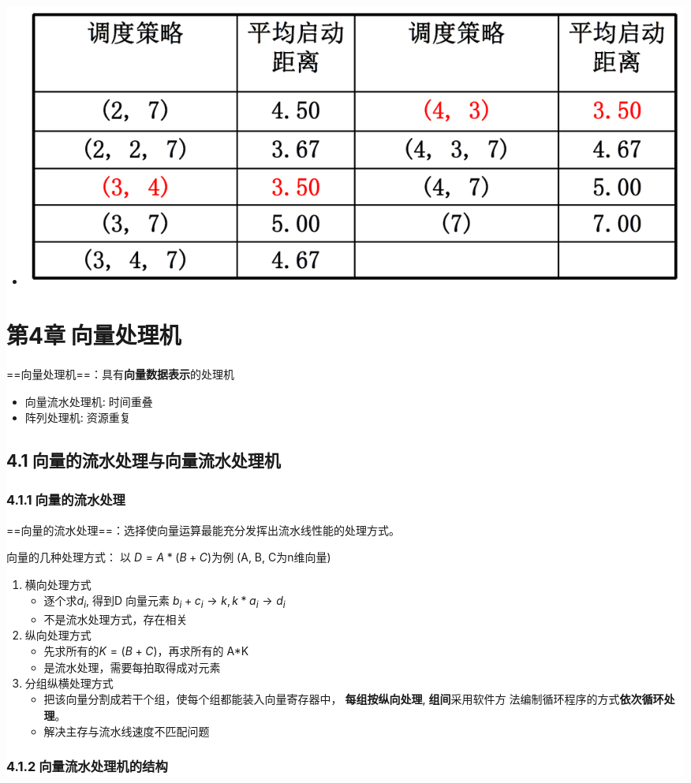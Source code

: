 - ![image-20240603181119704](./系统结构.assets/image-20240603181119704.png)



# 第4章 向量处理机

==向量处理机==：具有**向量数据表示**的处理机

- 向量流水处理机: 时间重叠
- 阵列处理机: 资源重复

## 4.1 向量的流水处理与向量流水处理机

### 4.1.1 向量的流水处理

==向量的流水处理==：选择使向量运算最能充分发挥出流水线性能的处理方式。

向量的几种处理方式： 以 $D=A* (B+C)$为例 (A, B, C为n维向量)

1. 横向处理方式
   - 逐个求$d_i$, 得到D 
     向量元素 $b_i+c_i \rightarrow k, k* a_i → d_i$
   - 不是流水处理方式，存在相关
2. 纵向处理方式
   - 先求所有的$K= (B+C)$，再求所有的 A*K
   - 是流水处理，需要每拍取得成对元素
3. 分组纵横处理方式
   - 把该向量分割成若干个组，使每个组都能装入向量寄存器中， **每组按纵向处理**, **组间**采用软件方
     法编制循环程序的方式**依次循环处理**。
   - 解决主存与流水线速度不匹配问题



### 4.1.2 向量流水处理机的结构
